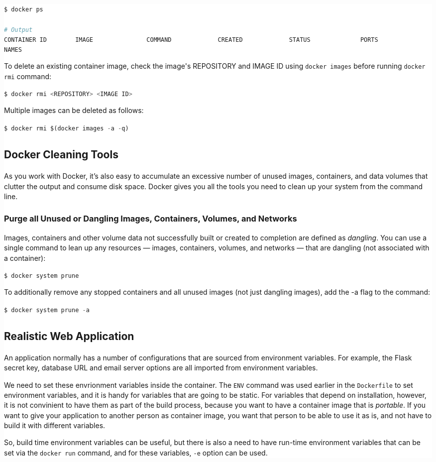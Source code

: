 ```python
$ docker ps

# Output
CONTAINER ID        IMAGE               COMMAND             CREATED             STATUS              PORTS               NAMES
```

To delete an existing container image, check the image's REPOSITORY and IMAGE ID using `docker images` before running `docker rmi` command:

```python
$ docker rmi <REPOSITORY> <IMAGE ID>
```
Multiple images can be deleted as follows:

```python
$ docker rmi $(docker images -a -q)
```
## Docker Cleaning Tools

As you work with Docker, it’s also easy to accumulate an excessive number of unused images, containers, and data volumes that clutter the output and consume disk space. Docker gives you all the tools you need to clean up your system from the command line. 

### Purge all Unused or Dangling Images, Containers, Volumes, and Networks
Images, containers and other volume data not successfully built or created to completion are defined as _dangling_. You can use a single command to lean up any resources — images, containers, volumes, and networks — that are dangling (not associated with a container):

```python
$ docker system prune
```
To additionally remove any stopped containers and all unused images (not just dangling images), add the -a flag to the command:
```python
$ docker system prune -a
```

## Realistic Web Application

An application normally has a number of configurations that are sourced from environment variables. For example, the Flask secret key, database URL and email server options are all imported from environment variables.

We need to set these envrionment variables inside the container. The `ENV` command was used earlier in the `Dockerfile` to set environment variables, and it is handy for variables that are going to be static. For variables that depend on installation, however, it is not convinient to have them as part of the build process, because you want to have a container image that is _portable_. If you want to give your application to another person as container image, you want that person to be able to use it as is, and not have to build it with different variables.

So, build time environment variables can be useful, but there is also a need to have run-time environment variables that can be set via the `docker run` command, and for these variables, `-e` option can be used.
